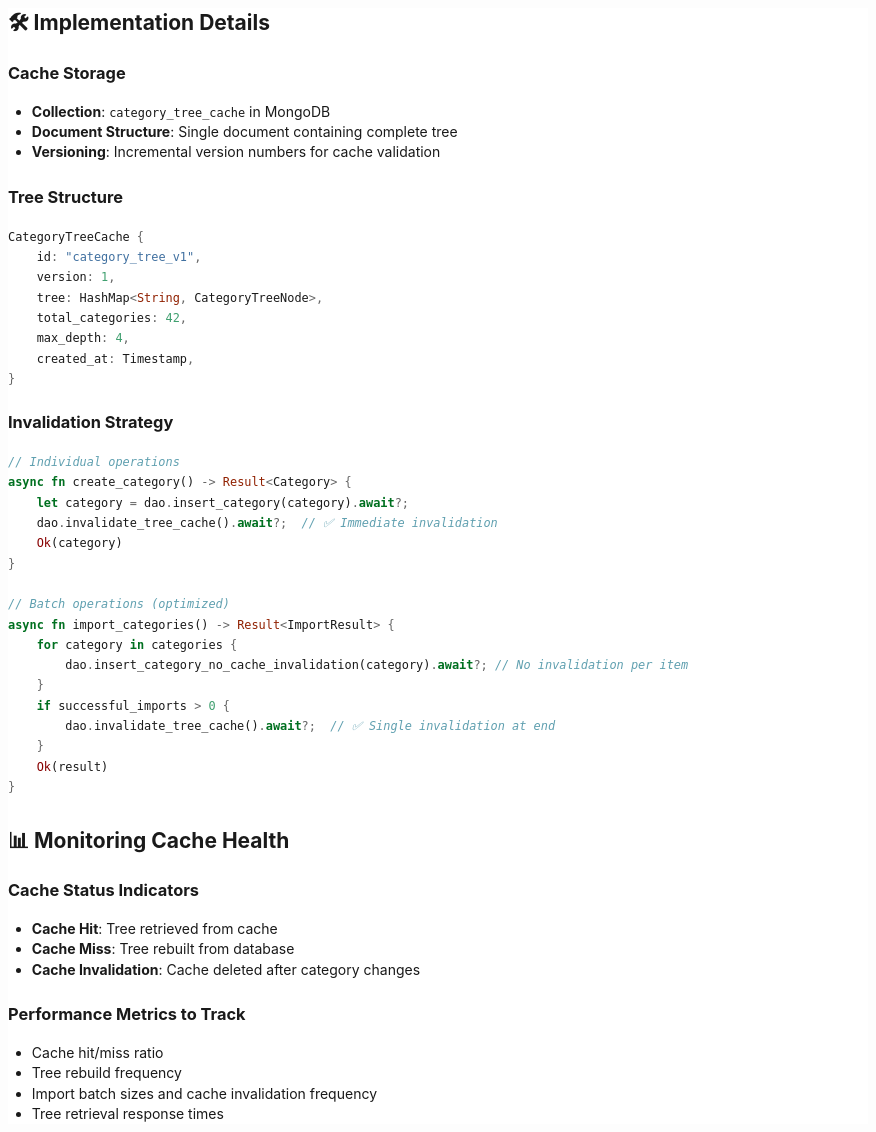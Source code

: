 ## 🛠️ Implementation Details

### Cache Storage
- **Collection**: `category_tree_cache` in MongoDB
- **Document Structure**: Single document containing complete tree
- **Versioning**: Incremental version numbers for cache validation

### Tree Structure
```rust
CategoryTreeCache {
    id: "category_tree_v1",
    version: 1,
    tree: HashMap<String, CategoryTreeNode>,
    total_categories: 42,
    max_depth: 4,
    created_at: Timestamp,
}
```

### Invalidation Strategy
```rust
// Individual operations
async fn create_category() -> Result<Category> {
    let category = dao.insert_category(category).await?;
    dao.invalidate_tree_cache().await?;  // ✅ Immediate invalidation
    Ok(category)
}

// Batch operations (optimized)
async fn import_categories() -> Result<ImportResult> {
    for category in categories {
        dao.insert_category_no_cache_invalidation(category).await?; // No invalidation per item
    }
    if successful_imports > 0 {
        dao.invalidate_tree_cache().await?;  // ✅ Single invalidation at end
    }
    Ok(result)
}
```

## 📊 Monitoring Cache Health

### Cache Status Indicators
- **Cache Hit**: Tree retrieved from cache
- **Cache Miss**: Tree rebuilt from database  
- **Cache Invalidation**: Cache deleted after category changes

### Performance Metrics to Track
- Cache hit/miss ratio
- Tree rebuild frequency
- Import batch sizes and cache invalidation frequency
- Tree retrieval response times
